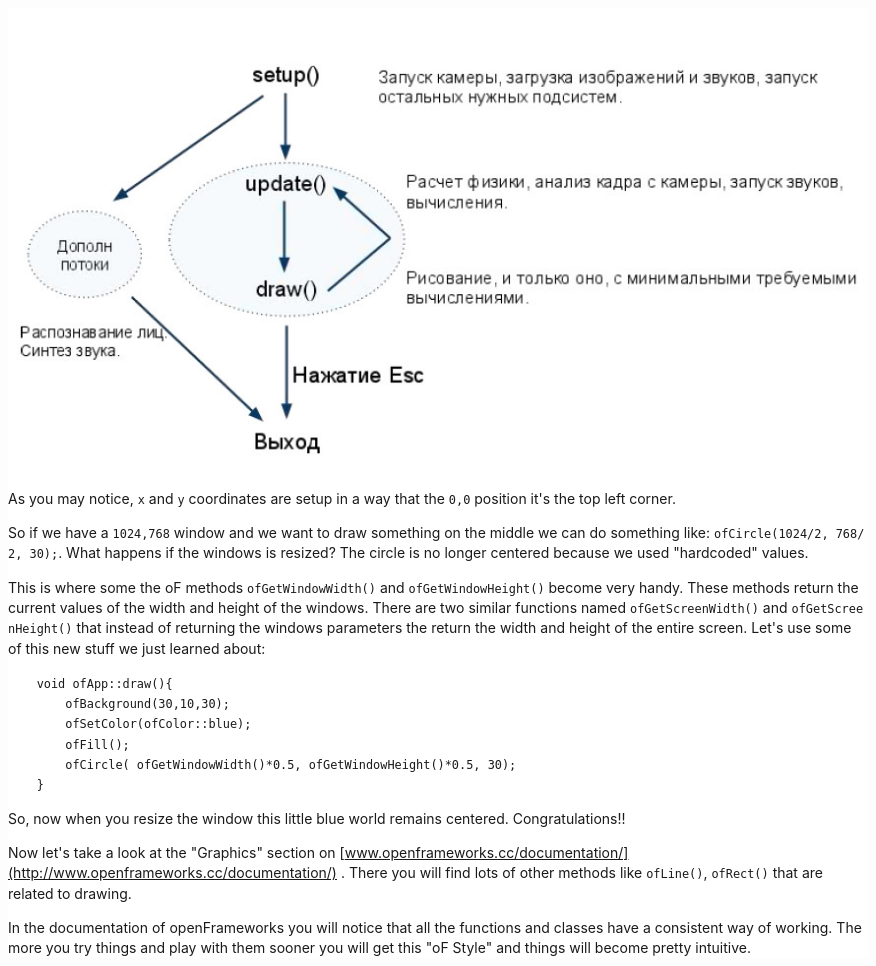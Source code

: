 ![Image: of_architecture.jpg](001_images/of_architecture.jpg)

As you may notice, `x` and `y` coordinates are setup in a way that the `0,0` position it's the top left corner.

So if we have a `1024,768` window and we want to draw something on the middle we can do something like: `ofCircle(1024/2, 768/2, 30);`. What happens if the windows is resized? The circle is no longer centered because we used "hardcoded" values.

This is where some the oF methods `ofGetWindowWidth()` and `ofGetWindowHeight()` become very handy. These methods return the current values of the width and height of the windows. There are two similar functions named `ofGetScreenWidth()` and `ofGetScreenHeight()` that instead of returning the windows parameters the return the width and height of the entire screen.
Let's use some of this new stuff we just learned about:

~~~~{.cpp}
	void ofApp::draw(){
		ofBackground(30,10,30);
		ofSetColor(ofColor::blue);
		ofFill();
		ofCircle( ofGetWindowWidth()*0.5, ofGetWindowHeight()*0.5, 30);
	}
~~~~
So, now when you resize the window this little blue world remains centered. Congratulations!!

Now let's take a look at the "Graphics" section on  [www.openframeworks.cc/documentation/](http://www.openframeworks.cc/documentation/) . There you will find lots of other methods like `ofLine()`, `ofRect()` that are related to drawing.

In the documentation of openFrameworks you will notice that all the functions and classes have a consistent way of working. The more you try things and play with them sooner you will get this "oF Style" and things will become pretty intuitive.
